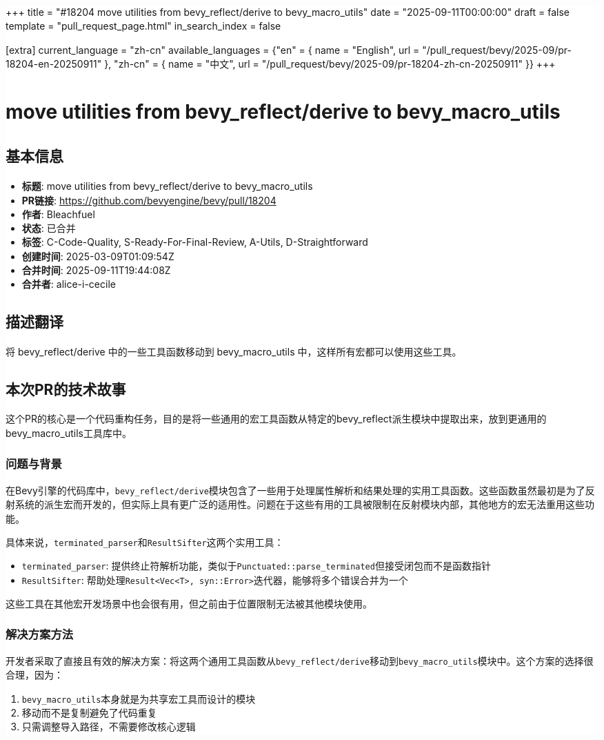 +++
title = "#18204 move utilities from bevy_reflect/derive to bevy_macro_utils"
date = "2025-09-11T00:00:00"
draft = false
template = "pull_request_page.html"
in_search_index = false

[extra]
current_language = "zh-cn"
available_languages = {"en" = { name = "English", url = "/pull_request/bevy/2025-09/pr-18204-en-20250911" }, "zh-cn" = { name = "中文", url = "/pull_request/bevy/2025-09/pr-18204-zh-cn-20250911" }}
+++

# move utilities from bevy_reflect/derive to bevy_macro_utils

## 基本信息
- **标题**: move utilities from bevy_reflect/derive to bevy_macro_utils
- **PR链接**: https://github.com/bevyengine/bevy/pull/18204
- **作者**: Bleachfuel
- **状态**: 已合并
- **标签**: C-Code-Quality, S-Ready-For-Final-Review, A-Utils, D-Straightforward
- **创建时间**: 2025-03-09T01:09:54Z
- **合并时间**: 2025-09-11T19:44:08Z
- **合并者**: alice-i-cecile

## 描述翻译
将 bevy_reflect/derive 中的一些工具函数移动到 bevy_macro_utils 中，这样所有宏都可以使用这些工具。

## 本次PR的技术故事

这个PR的核心是一个代码重构任务，目的是将一些通用的宏工具函数从特定的bevy_reflect派生模块中提取出来，放到更通用的bevy_macro_utils工具库中。

### 问题与背景

在Bevy引擎的代码库中，`bevy_reflect/derive`模块包含了一些用于处理属性解析和结果处理的实用工具函数。这些函数虽然最初是为了反射系统的派生宏而开发的，但实际上具有更广泛的适用性。问题在于这些有用的工具被限制在反射模块内部，其他地方的宏无法重用这些功能。

具体来说，`terminated_parser`和`ResultSifter`这两个实用工具：
- `terminated_parser`: 提供终止符解析功能，类似于`Punctuated::parse_terminated`但接受闭包而不是函数指针
- `ResultSifter`: 帮助处理`Result<Vec<T>, syn::Error>`迭代器，能够将多个错误合并为一个

这些工具在其他宏开发场景中也会很有用，但之前由于位置限制无法被其他模块使用。

### 解决方案方法

开发者采取了直接且有效的解决方案：将这两个通用工具函数从`bevy_reflect/derive`移动到`bevy_macro_utils`模块中。这个方案的选择很合理，因为：

1. `bevy_macro_utils`本身就是为共享宏工具而设计的模块
2. 移动而不是复制避免了代码重复
3. 只需调整导入路径，不需要修改核心逻辑
